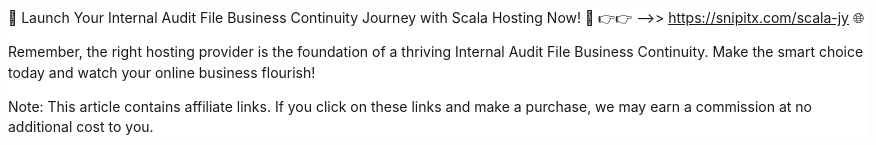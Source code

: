 🚀 Launch Your Internal Audit File Business Continuity Journey with Scala Hosting Now! 🌟
👉👉 -->> https://snipitx.com/scala-jy 🌐

Remember, the right hosting provider is the foundation of a thriving Internal Audit File Business Continuity. Make the smart choice today and watch your online business flourish!

Note: This article contains affiliate links. If you click on these links and make a purchase, we may earn a commission at no additional cost to you.